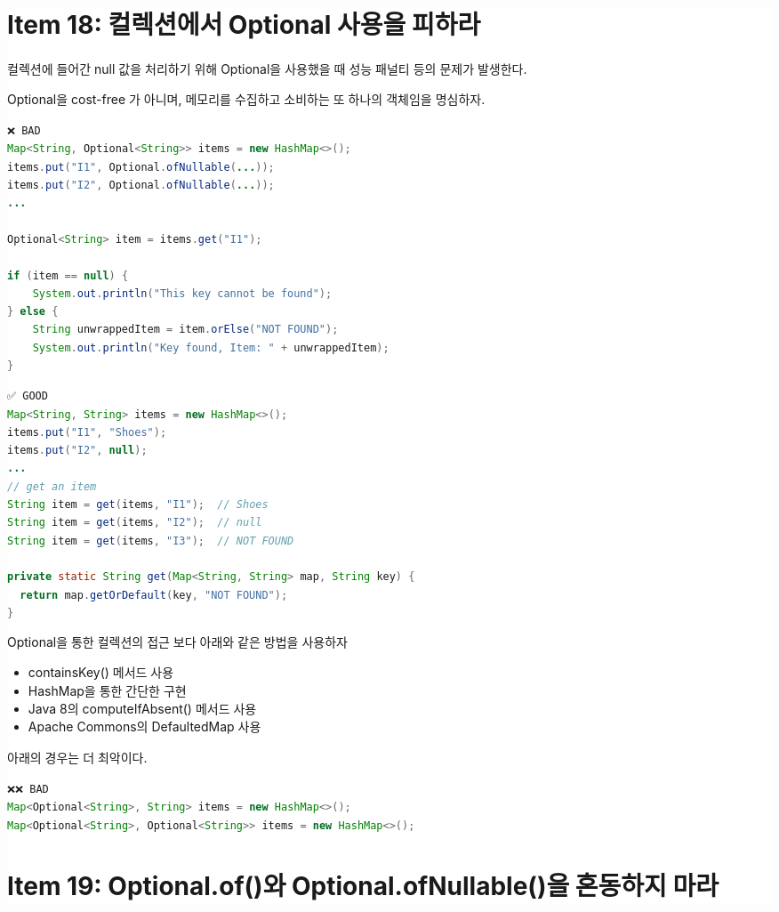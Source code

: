 # Item 18: 컬렉션에서 Optional 사용을 피하라

컬렉션에 들어간 null 값을 처리하기 위해 Optional을 사용했을 때 성능 패널티 등의 문제가 발생한다.

Optional을 cost-free 가 아니며, 메모리를 수집하고 소비하는 또 하나의 객체임을 명심하자.

~~~java
❌ BAD
Map<String, Optional<String>> items = new HashMap<>();
items.put("I1", Optional.ofNullable(...));
items.put("I2", Optional.ofNullable(...));
...

Optional<String> item = items.get("I1");

if (item == null) {
    System.out.println("This key cannot be found");
} else {
    String unwrappedItem = item.orElse("NOT FOUND");
    System.out.println("Key found, Item: " + unwrappedItem);
}
~~~

~~~java
✅ GOOD
Map<String, String> items = new HashMap<>();
items.put("I1", "Shoes");
items.put("I2", null);
...
// get an item
String item = get(items, "I1");  // Shoes
String item = get(items, "I2");  // null
String item = get(items, "I3");  // NOT FOUND

private static String get(Map<String, String> map, String key) {
  return map.getOrDefault(key, "NOT FOUND");
}
~~~

Optional을 통한 컬렉션의 접근 보다 아래와 같은 방법을 사용하자
- containsKey() 메서드 사용
- HashMap을 통한 간단한 구현
- Java 8의 computeIfAbsent() 메서드 사용
- Apache Commons의 DefaultedMap 사용

아래의 경우는 더 최악이다.

~~~java
❌❌ BAD
Map<Optional<String>, String> items = new HashMap<>();
Map<Optional<String>, Optional<String>> items = new HashMap<>();
~~~

# Item 19: Optional.of()와 Optional.ofNullable()을 혼동하지 마라
